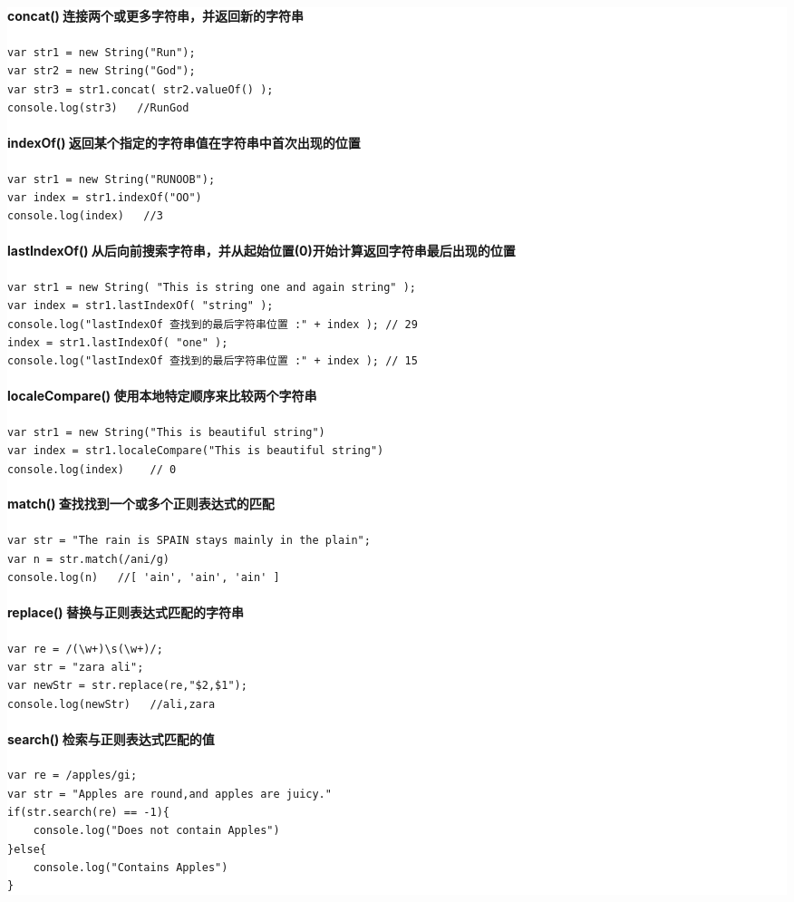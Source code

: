 #### concat() 连接两个或更多字符串，并返回新的字符串
```
var str1 = new String("Run");
var str2 = new String("God");
var str3 = str1.concat( str2.valueOf() );
console.log(str3)   //RunGod
```

#### indexOf() 返回某个指定的字符串值在字符串中首次出现的位置
```
var str1 = new String("RUNOOB");
var index = str1.indexOf("OO")
console.log(index)   //3
```

#### lastIndexOf() 从后向前搜索字符串，并从起始位置(0)开始计算返回字符串最后出现的位置
```
var str1 = new String( "This is string one and again string" );
var index = str1.lastIndexOf( "string" );
console.log("lastIndexOf 查找到的最后字符串位置 :" + index ); // 29
index = str1.lastIndexOf( "one" );
console.log("lastIndexOf 查找到的最后字符串位置 :" + index ); // 15
```

#### localeCompare() 使用本地特定顺序来比较两个字符串
```
var str1 = new String("This is beautiful string")
var index = str1.localeCompare("This is beautiful string")
console.log(index)    // 0
```

#### match() 查找找到一个或多个正则表达式的匹配
```
var str = "The rain is SPAIN stays mainly in the plain";
var n = str.match(/ani/g)
console.log(n)   //[ 'ain', 'ain', 'ain' ]
```

#### replace() 替换与正则表达式匹配的字符串
```
var re = /(\w+)\s(\w+)/;
var str = "zara ali";
var newStr = str.replace(re,"$2,$1");
console.log(newStr)   //ali,zara
```

#### search() 检索与正则表达式匹配的值
```
var re = /apples/gi;
var str = "Apples are round,and apples are juicy."
if(str.search(re) == -1){
	console.log("Does not contain Apples")
}else{
	console.log("Contains Apples")
}
```
